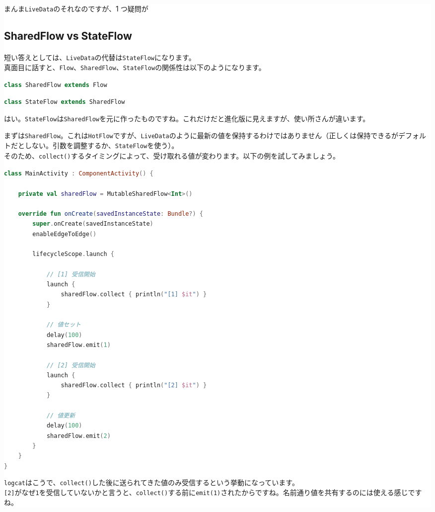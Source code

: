 まんま`LiveData`のそれなのですが、1 つ疑問が

## SharedFlow vs StateFlow
短い答えとしては、`LiveData`の代替は`StateFlow`になります。  
真面目に話すと、`Flow`、`SharedFlow`、`StateFlow`の関係性は以下のようになります。

```java
class SharedFlow extends Flow
```

```java
class StateFlow extends SharedFlow
```

はい。`StateFlow`は`SharedFlow`を元に作ったものですね。これだけだと進化版に見えますが、使い所さんが違います。  

まずは`SharedFlow`。これは`HotFlow`ですが、`LiveData`のように最新の値を保持するわけではありません（正しくは保持できるがデフォルトだとしない。引数を調整するか、`StateFlow`を使う）。  
そのため、`collect()`するタイミングによって、受け取れる値が変わります。以下の例を試してみましょう。

```kotlin
class MainActivity : ComponentActivity() {

    private val sharedFlow = MutableSharedFlow<Int>()

    override fun onCreate(savedInstanceState: Bundle?) {
        super.onCreate(savedInstanceState)
        enableEdgeToEdge()

        lifecycleScope.launch {

            // [1] 受信開始
            launch {
                sharedFlow.collect { println("[1] $it") }
            }

            // 値セット
            delay(100)
            sharedFlow.emit(1)

            // [2] 受信開始
            launch {
                sharedFlow.collect { println("[2] $it") }
            }

            // 値更新
            delay(100)
            sharedFlow.emit(2)
        }
    }
}
```

`logcat`はこうで、`collect()`した後に送られてきた値のみ受信するという挙動になっています。  
`[2]`がなぜ`1`を受信していないかと言うと、`collect()`する前に`emit(1)`されたからですね。名前通り値を共有するのには使える感じですね。
